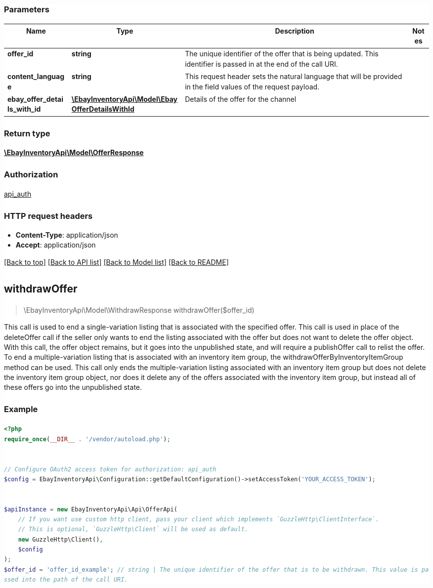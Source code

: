 ### Parameters


Name | Type | Description  | Notes
------------- | ------------- | ------------- | -------------
 **offer_id** | **string**| The unique identifier of the offer that is being updated. This identifier is passed in at the end of the call URI. |
 **content_language** | **string**| This request header sets the natural language that will be provided in the field values of the request payload. |
 **ebay_offer_details_with_id** | [**\EbayInventoryApi\Model\EbayOfferDetailsWithId**](../Model/EbayOfferDetailsWithId.md)| Details of the offer for the channel |

### Return type

[**\EbayInventoryApi\Model\OfferResponse**](../Model/OfferResponse.md)

### Authorization

[api_auth](../../README.md#api_auth)

### HTTP request headers

- **Content-Type**: application/json
- **Accept**: application/json

[[Back to top]](#) [[Back to API list]](../../README.md#documentation-for-api-endpoints)
[[Back to Model list]](../../README.md#documentation-for-models)
[[Back to README]](../../README.md)


## withdrawOffer

> \EbayInventoryApi\Model\WithdrawResponse withdrawOffer($offer_id)



This call is used to end a single-variation listing that is associated with the specified offer. This call is used in place of the deleteOffer call if the seller only wants to end the listing associated with the offer but does not want to delete the offer object. With this call, the offer object remains, but it goes into the unpublished state, and will require a publishOffer call to relist the offer. To end a multiple-variation listing that is associated with an inventory item group, the withdrawOfferByInventoryItemGroup method can be used. This call only ends the multiple-variation listing associated with an inventory item group but does not delete the inventory item group object, nor does it delete any of the offers associated with the inventory item group, but instead all of these offers go into the unpublished state.

### Example

```php
<?php
require_once(__DIR__ . '/vendor/autoload.php');


// Configure OAuth2 access token for authorization: api_auth
$config = EbayInventoryApi\Configuration::getDefaultConfiguration()->setAccessToken('YOUR_ACCESS_TOKEN');


$apiInstance = new EbayInventoryApi\Api\OfferApi(
    // If you want use custom http client, pass your client which implements `GuzzleHttp\ClientInterface`.
    // This is optional, `GuzzleHttp\Client` will be used as default.
    new GuzzleHttp\Client(),
    $config
);
$offer_id = 'offer_id_example'; // string | The unique identifier of the offer that is to be withdrawn. This value is passed into the path of the call URI.
```